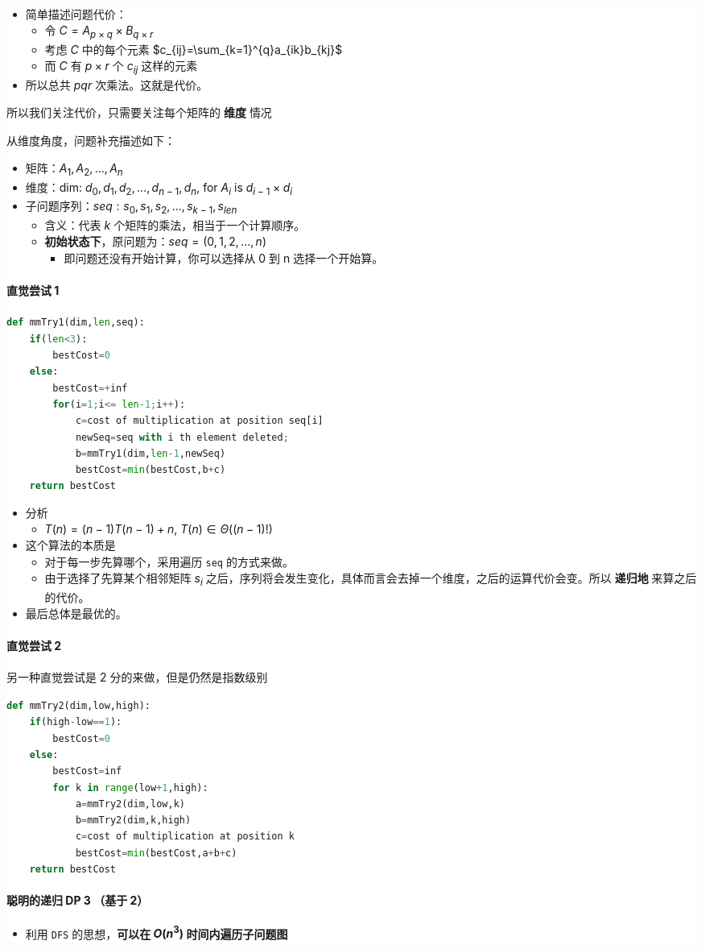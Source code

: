 - 简单描述问题代价：
	- 令 $C=A_{p\times q}\times B_{q\times r}$
	- 考虑 $C$ 中的每个元素 $c_{ij}=\sum_{k=1}^{q}a_{ik}b_{kj}$
	- 而 $C$ 有 $p\times r$ 个 $c_{ij}$ 这样的元素
- 所以总共 $pqr$ 次乘法。这就是代价。

所以我们关注代价，只需要关注每个矩阵的 **维度** 情况

从维度角度，问题补充描述如下：

- 矩阵：$A_{1},A_{2},\dots,A_{n}$
- 维度：dim: $d_{0},d_{1},d_{2},\dots,d_{n-1},d_{n}$, for $A_{i}$ is $d_{i-1}\times d_{i}$
- 子问题序列：$seq:s_{0},s_{1},s_{2},\dots,s_{k-1},s_{len}$
	- 含义：代表 $k$ 个矩阵的乘法，相当于一个计算顺序。
	- **初始状态下**，原问题为：$seq=(0,1,2,\dots,n)$
		- 即问题还没有开始计算，你可以选择从 0 到 n 选择一个开始算。

#### 直觉尝试 1

```python
def mmTry1(dim,len,seq):
	if(len<3):
		bestCost=0
	else:
		bestCost=+inf
		for(i=1;i<= len-1;i++):
			c=cost of multiplication at position seq[i]
			newSeq=seq with i th element deleted;
			b=mmTry1(dim,len-1,newSeq)
			bestCost=min(bestCost,b+c)
	return bestCost
```

- 分析
	- $T(n)=(n-1)T(n-1)+n$, $T(n)\in \Theta((n-1)!)$
- 这个算法的本质是
	- 对于每一步先算哪个，采用遍历 `seq` 的方式来做。
	- 由于选择了先算某个相邻矩阵 $s_{i}$ 之后，序列将会发生变化，具体而言会去掉一个维度，之后的运算代价会变。所以 **递归地** 来算之后的代价。
- 最后总体是最优的。
#### 直觉尝试 2
另一种直觉尝试是 2 分的来做，但是仍然是指数级别
```python
def mmTry2(dim,low,high):
	if(high-low==1):
		bestCost=0
	else:
		bestCost=inf
		for k in range(low+1,high):
			a=mmTry2(dim,low,k)
			b=mmTry2(dim,k,high)
			c=cost of multiplication at position k
			bestCost=min(bestCost,a+b+c)
	return bestCost
```
#### 聪明的递归 DP 3 （基于 2）
- 利用 `DFS` 的思想，**可以在 $O(n^{3})$ 时间内遍历子问题图**
